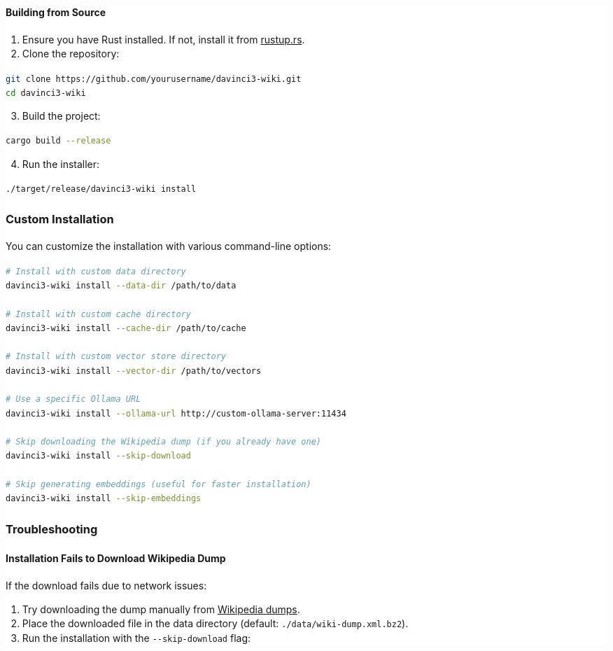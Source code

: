 #### Building from Source

1. Ensure you have Rust installed. If not, install it from [rustup.rs](https://rustup.rs/).
2. Clone the repository:

```bash
git clone https://github.com/yourusername/davinci3-wiki.git
cd davinci3-wiki
```

3. Build the project:

```bash
cargo build --release
```

4. Run the installer:

```bash
./target/release/davinci3-wiki install
```

### Custom Installation

You can customize the installation with various command-line options:

```bash
# Install with custom data directory
davinci3-wiki install --data-dir /path/to/data

# Install with custom cache directory
davinci3-wiki install --cache-dir /path/to/cache

# Install with custom vector store directory
davinci3-wiki install --vector-dir /path/to/vectors

# Use a specific Ollama URL
davinci3-wiki install --ollama-url http://custom-ollama-server:11434

# Skip downloading the Wikipedia dump (if you already have one)
davinci3-wiki install --skip-download

# Skip generating embeddings (useful for faster installation)
davinci3-wiki install --skip-embeddings
```

### Troubleshooting

#### Installation Fails to Download Wikipedia Dump

If the download fails due to network issues:

1. Try downloading the dump manually from [Wikipedia dumps](https://dumps.wikimedia.org/simplewiki/latest/simplewiki-latest-pages-articles1.xml.bz2).
2. Place the downloaded file in the data directory (default: `./data/wiki-dump.xml.bz2`).
3. Run the installation with the `--skip-download` flag:
